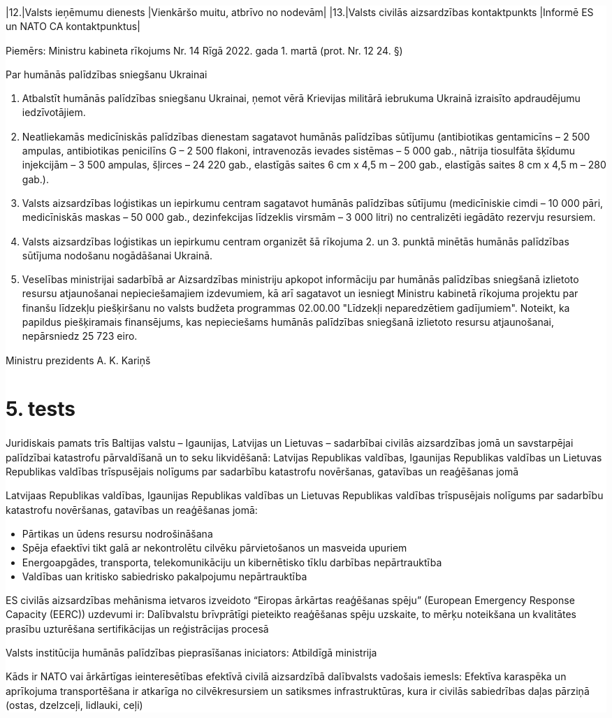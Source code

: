 |12.|Valsts ieņēmumu dienests	|Vienkāršo muitu, atbrīvo no nodevām|
|13.|Valsts civilās aizsardzības kontaktpunkts	|Informē ES un NATO CA kontaktpunktus|


Piemērs:
Ministru kabineta rīkojums Nr. 14 Rīgā 2022. gada 1. martā (prot. Nr. 12 24. §)


Par humānās palīdzības sniegšanu Ukrainai

1.	Atbalstīt humānās palīdzības sniegšanu Ukrainai, ņemot vērā Krievijas militārā iebrukuma Ukrainā izraisīto apdraudējumu iedzīvotājiem.

2.	Neatliekamās medicīniskās palīdzības dienestam sagatavot humānās palīdzības sūtījumu (antibiotikas gentamicīns – 2 500 ampulas, antibiotikas penicilīns G – 2 500 flakoni, intravenozās ievades sistēmas – 5 000 gab., nātrija tiosulfāta šķīdumu injekcijām – 3 500 ampulas, šļirces – 24 220 gab., elastīgās saites 6 cm x 4,5 m –  200 gab., elastīgās saites 8 cm x 4,5 m – 280 gab.).

3.	Valsts aizsardzības loģistikas un iepirkumu centram sagatavot humānās palīdzības sūtījumu (medicīniskie cimdi – 10 000 pāri, medicīniskās maskas – 50 000 gab., dezinfekcijas līdzeklis virsmām – 3 000 litri) no centralizēti iegādāto rezervju resursiem.

4.	Valsts aizsardzības loģistikas un iepirkumu centram organizēt šā rīkojuma 2. un 3. punktā minētās humānās palīdzības sūtījuma nodošanu  nogādāšanai Ukrainā.

5.	Veselības ministrijai sadarbībā ar Aizsardzības ministriju apkopot informāciju par humānās palīdzības sniegšanā izlietoto resursu atjaunošanai nepieciešamajiem izdevumiem, kā arī sagatavot un iesniegt Ministru kabinetā rīkojuma projektu par finanšu līdzekļu piešķiršanu no valsts budžeta programmas 02.00.00 "Līdzekļi neparedzētiem gadījumiem". Noteikt, ka papildus piešķiramais finansējums, kas nepieciešams humānās palīdzības sniegšanā izlietoto resursu atjaunošanai, nepārsniedz 25 723 eiro.

Ministru prezidents A. K. Kariņš


# 5. tests

Juridiskais pamats trīs Baltijas valstu – Igaunijas, Latvijas un Lietuvas – sadarbībai civilās aizsardzības jomā un savstarpējai palīdzībai katastrofu pārvaldīšanā un to seku likvidēšanā: 
Latvijas Republikas valdības, Igaunijas Republikas valdības un Lietuvas Republikas valdības trīspusējais nolīgums par sadarbību katastrofu novēršanas, gatavības un reaģēšanas jomā

Latvijaas Republikas valdības, Igaunijas Republikas valdības un Lietuvas Republikas valdības trīspusējais nolīgums par sadarbību katastrofu novēršanas, gatavības un reaģēšanas jomā:
 - Pārtikas un ūdens resursu nodrošināšana
 - Spēja efaektīvi tikt galā ar nekontrolētu cilvēku pārvietošanos un masveida upuriem
 - Energoapgādes, transporta, telekomunikāciju un kibernētisko tīklu darbības nepārtrauktība
 - Valdības uan kritisko sabiedrisko pakalpojumu nepārtrauktība

ES civilās aizsardzības mehānisma ietvaros izveidoto “Eiropas ārkārtas reaģēšanas spēju” (European Emergency Response Capacity (EERC)) uzdevumi ir: Dalībvalstu brīvprātīgi pieteikto reaģēšanas spēju uzskaite, to mērķu noteikšana un kvalitātes prasību uzturēšana sertifikācijas un reģistrācijas procesā

Valsts institūcija humānās palīdzības pieprasīšanas iniciators: Atbildīgā ministrija

Kāds ir NATO vai ārkārtīgas ieinteresētības efektīvā civilā aizsardzībā dalībvalsts vadošais iemesls: Efektīva karaspēka un aprīkojuma transportēšana ir atkarīga no cilvēkresursiem un satiksmes infrastruktūras, kura ir civilās sabiedrības daļas pārziņā (ostas, dzelzceļi, lidlauki, ceļi)
